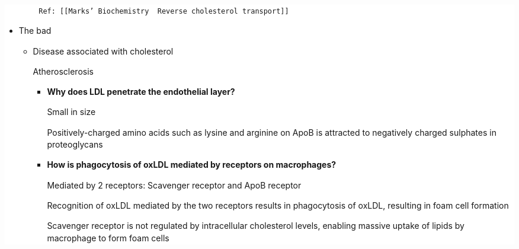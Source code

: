             Ref: [[Marks’ Biochemistry  Reverse cholesterol transport]] 
            
- The bad
    - Disease associated with cholesterol
        
        Atherosclerosis
        
        - **Why does LDL penetrate the endothelial layer?**
            
            Small in size
            
            Positively-charged amino acids such as lysine and arginine on ApoB is attracted to negatively charged sulphates in proteoglycans
            
        - **How is phagocytosis of oxLDL mediated by receptors on macrophages?**
            
            Mediated by 2 receptors: Scavenger receptor and ApoB receptor
            
            Recognition of oxLDL mediated by the two receptors results in phagocytosis of oxLDL, resulting in foam cell formation
            
            Scavenger receptor is not regulated by intracellular cholesterol levels, enabling massive uptake of lipids by macrophage to form foam cells